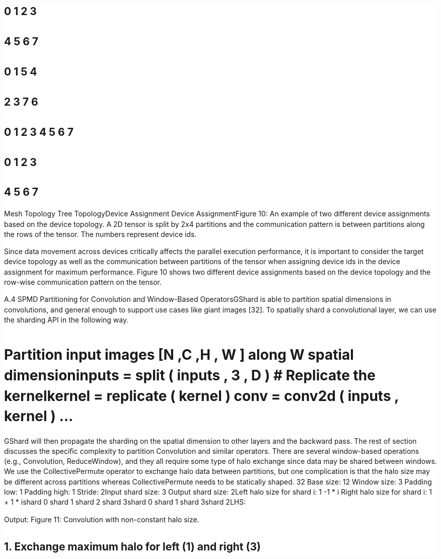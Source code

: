 ## 0 1 2 3

## 4 5 6 7

## 0 1 5 4

## 2 3 7 6

## 0 1 2 3 4 5 6 7

## 0 1 2 3

## 4 5 6 7

Mesh Topology Tree TopologyDevice Assignment Device AssignmentFigure 10: An example of two different device assignments based on the device topology. A 2D tensor is split by 2x4 partitions and the communication pattern is between partitions along the rows of the tensor. The numbers represent device ids.

Since data movement across devices critically affects the parallel execution performance, it is important to consider the target device topology as well as the communication between partitions of the tensor when assigning device ids in the device assignment for maximum performance. Figure 10 shows two different device assignments based on the device topology and the row-wise communication pattern on the tensor.

A.4 SPMD Partitioning for Convolution and Window-Based OperatorsGShard is able to partition spatial dimensions in convolutions, and general enough to support use cases like giant images [32]. To spatially shard a convolutional layer, we can use the sharding API in the following way.

# Partition input images [N ,C ,H , W ] along W spatial dimensioninputs = split ( inputs , 3 , D ) # Replicate the kernelkernel = replicate ( kernel ) conv = conv2d ( inputs , kernel ) ...

GShard will then propagate the sharding on the spatial dimension to other layers and the backward pass. The rest of section discusses the speciﬁc complexity to partition Convolution and similar operators. There are several window-based operations (e.g., Convolution, ReduceWindow), and they all require some type of halo exchange since data may be shared between windows. We use the CollectivePermute operator to exchange halo data between partitions, but one complication is that the halo size may be different across partitions whereas CollectivePermute needs to be statically shaped. 32 Base size: 12 Window size: 3 Padding low: 1 Padding high: 1 Stride: 2Input shard size: 3 Output shard size: 2Left halo size for shard i: 1 -1 * i Right halo size for shard i: 1 + 1 * ishard 0 shard 1 shard 2 shard 3shard 0 shard 1 shard 3shard 2LHS:

Output: Figure 11: Convolution with non-constant halo size.

## 1. Exchange maximum halo for left (1) and right (3)
